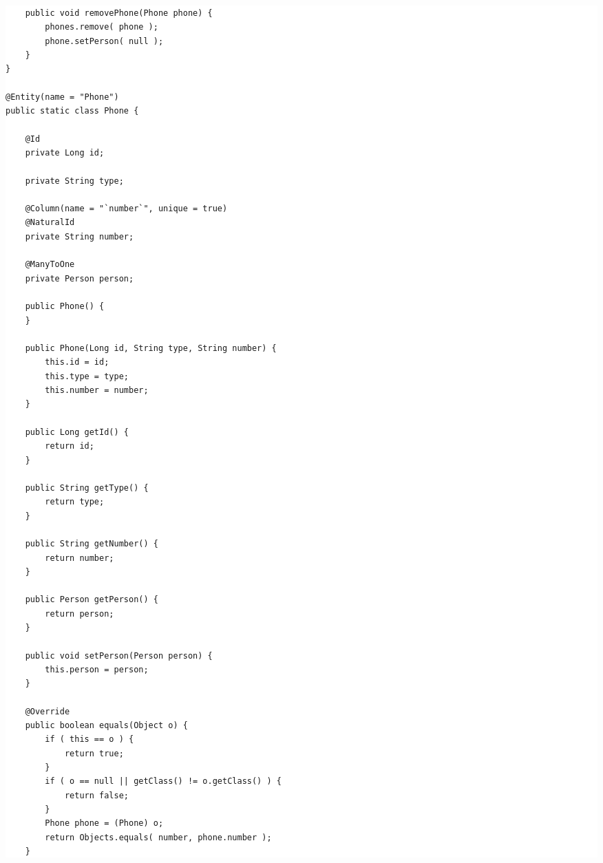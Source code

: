         public void removePhone(Phone phone) {
            phones.remove( phone );
            phone.setPerson( null );
        }
    }

    @Entity(name = "Phone")
    public static class Phone {

        @Id
        private Long id;

        private String type;

        @Column(name = "`number`", unique = true)
        @NaturalId
        private String number;

        @ManyToOne
        private Person person;

        public Phone() {
        }

        public Phone(Long id, String type, String number) {
            this.id = id;
            this.type = type;
            this.number = number;
        }

        public Long getId() {
            return id;
        }

        public String getType() {
            return type;
        }

        public String getNumber() {
            return number;
        }

        public Person getPerson() {
            return person;
        }

        public void setPerson(Person person) {
            this.person = person;
        }

        @Override
        public boolean equals(Object o) {
            if ( this == o ) {
                return true;
            }
            if ( o == null || getClass() != o.getClass() ) {
                return false;
            }
            Phone phone = (Phone) o;
            return Objects.equals( number, phone.number );
        }
